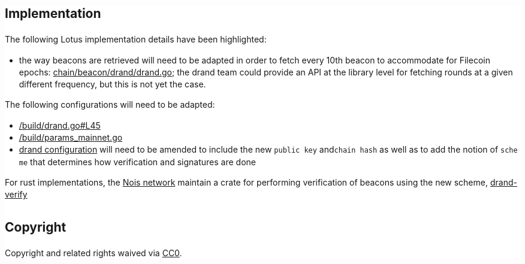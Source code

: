 ## Implementation

The following Lotus implementation details have been highlighted:
- the way beacons are retrieved will need to be adapted in order to fetch every 10th beacon to accommodate for Filecoin epochs: [chain/beacon/drand/drand.go](https://github.com/filecoin-project/lotus/blob/ccf1ba2b8a4a324744beb93d10b2162959aaf409/chain/beacon/drand/drand.go#LL132C25-L132C25); the drand team could provide an API at the library level for fetching rounds at a given different frequency, but this is not yet the case.

The following configurations will need to be adapted: 
- [/build/drand.go#L45](https://github.com/filecoin-project/lotus/blob/e2f4c70b70241cf0ee0af74d32c98bf48a6fb294/build/drand.go#L45)
- [/build/params_mainnet.go](https://github.com/filecoin-project/lotus/blob/e2f4c70b70241cf0ee0af74d32c98bf48a6fb294/build/params_mainnet.go#L17)
- [drand configuration](https://github.com/filecoin-project/lotus/blob/e2f4c70b70241cf0ee0af74d32c98bf48a6fb294/build/drand.go#L45) will need to be amended to include the new `public key` and`chain hash` as well as to add the notion of `scheme` that determines how verification and signatures are done

For rust implementations, the [Nois network](https://nois.network) maintain a crate for performing verification of beacons using the new scheme, [drand-verify](https://github.com/noislabs/drand-verify/)



## Copyright

Copyright and related rights waived via [CC0](https://creativecommons.org/publicdomain/zero/1.0/).
